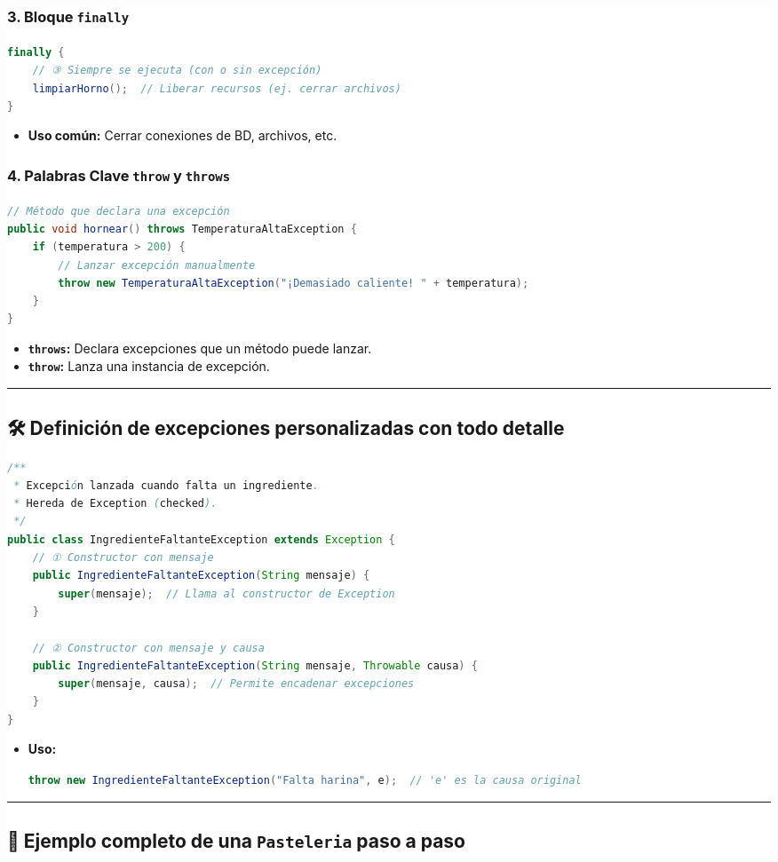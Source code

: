 ### 3. Bloque `finally`
```java
finally {
    // ③ Siempre se ejecuta (con o sin excepción)
    limpiarHorno();  // Liberar recursos (ej. cerrar archivos)
}
```
- **Uso común:** Cerrar conexiones de BD, archivos, etc.

### 4. Palabras Clave `throw` y `throws`
```java
// Método que declara una excepción
public void hornear() throws TemperaturaAltaException {
    if (temperatura > 200) {
        // Lanzar excepción manualmente
        throw new TemperaturaAltaException("¡Demasiado caliente! " + temperatura);
    }
}
```
- **`throws`:** Declara excepciones que un método puede lanzar.
- **`throw`:** Lanza una instancia de excepción.

---

## 🛠️ Definición de excepciones personalizadas con todo detalle

```java
/**
 * Excepción lanzada cuando falta un ingrediente.
 * Hereda de Exception (checked).
 */
public class IngredienteFaltanteException extends Exception {
    // ① Constructor con mensaje
    public IngredienteFaltanteException(String mensaje) {
        super(mensaje);  // Llama al constructor de Exception
    }

    // ② Constructor con mensaje y causa
    public IngredienteFaltanteException(String mensaje, Throwable causa) {
        super(mensaje, causa);  // Permite encadenar excepciones
    }
}
```
- **Uso:**
  ```java
  throw new IngredienteFaltanteException("Falta harina", e);  // 'e' es la causa original
  ```

---

## 🎂 Ejemplo completo de una `Pasteleria` paso a paso
